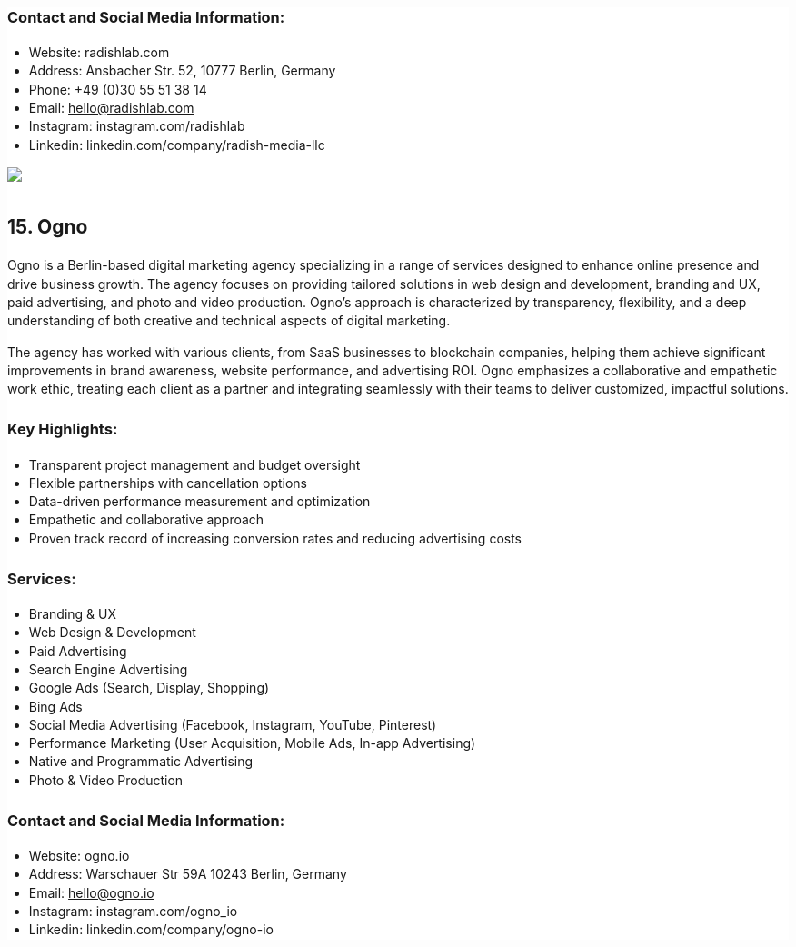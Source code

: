 ### Contact and Social Media Information:

* Website: radishlab.com
* Address: Ansbacher Str. 52, 10777 Berlin, Germany
* Phone: +49 (0)30 55 51 38 14
* Email: hello@radishlab.com
* Instagram: instagram.com/radishlab
* Linkedin: linkedin.com/company/radish-media-llc

![](https://www.link-assistant.com/articles/wp-content/uploads/2024/08/Ogno.jpg)

## 15\. Ogno

Ogno is a Berlin-based digital marketing agency specializing in a range of services designed to enhance online presence and drive business growth. The agency focuses on providing tailored solutions in web design and development, branding and UX, paid advertising, and photo and video production. Ogno’s approach is characterized by transparency, flexibility, and a deep understanding of both creative and technical aspects of digital marketing.

The agency has worked with various clients, from SaaS businesses to blockchain companies, helping them achieve significant improvements in brand awareness, website performance, and advertising ROI. Ogno emphasizes a collaborative and empathetic work ethic, treating each client as a partner and integrating seamlessly with their teams to deliver customized, impactful solutions.

### Key Highlights:

* Transparent project management and budget oversight
* Flexible partnerships with cancellation options
* Data-driven performance measurement and optimization
* Empathetic and collaborative approach
* Proven track record of increasing conversion rates and reducing advertising costs

### Services:

* Branding & UX
* Web Design & Development
* Paid Advertising
* Search Engine Advertising
* Google Ads (Search, Display, Shopping)
* Bing Ads
* Social Media Advertising (Facebook, Instagram, YouTube, Pinterest)
* Performance Marketing (User Acquisition, Mobile Ads, In-app Advertising)
* Native and Programmatic Advertising
* Photo & Video Production

### Contact and Social Media Information:

* Website: ogno.io
* Address: Warschauer Str 59A 10243 Berlin, Germany
* Email: hello@ogno.io
* Instagram: instagram.com/ogno\_io
* Linkedin: linkedin.com/company/ogno-io
